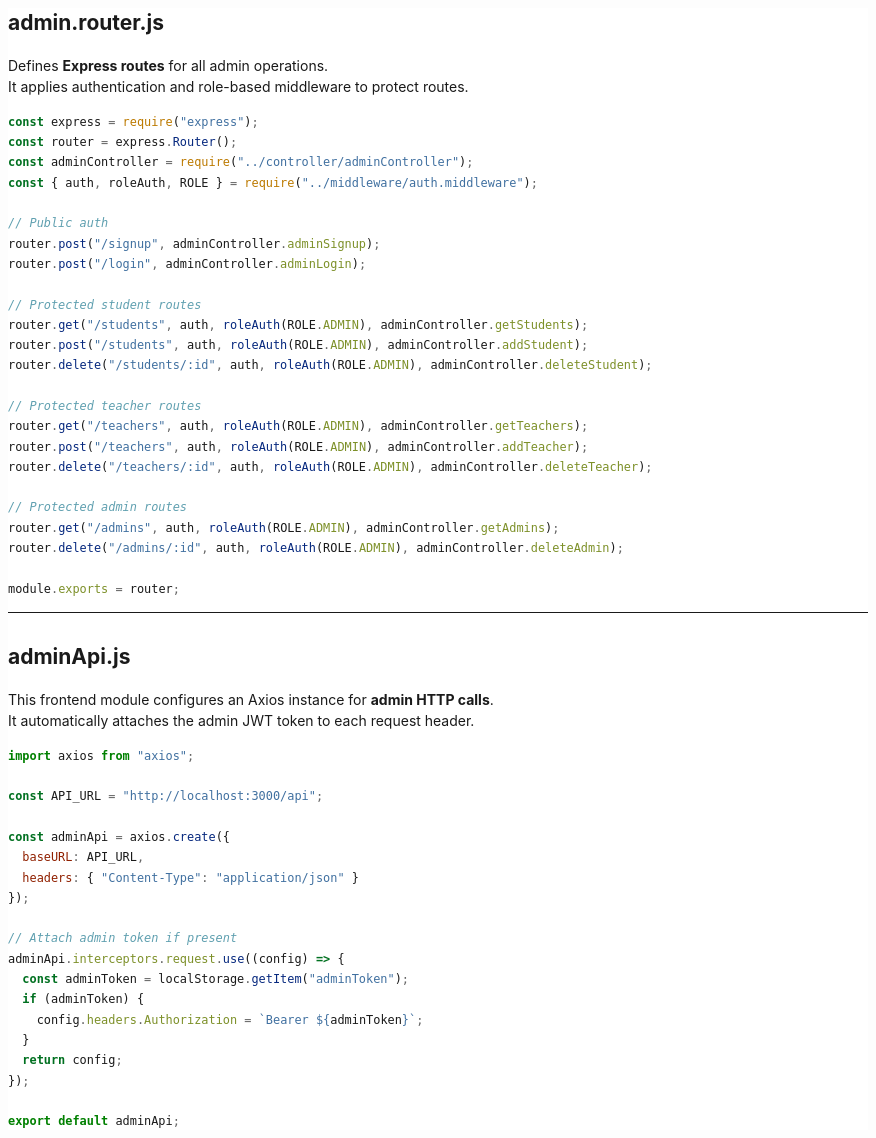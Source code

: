 
## admin.router.js

Defines **Express routes** for all admin operations.  
It applies authentication and role-based middleware to protect routes.

```js
const express = require("express");
const router = express.Router();
const adminController = require("../controller/adminController");
const { auth, roleAuth, ROLE } = require("../middleware/auth.middleware");

// Public auth
router.post("/signup", adminController.adminSignup);
router.post("/login", adminController.adminLogin);

// Protected student routes
router.get("/students", auth, roleAuth(ROLE.ADMIN), adminController.getStudents);
router.post("/students", auth, roleAuth(ROLE.ADMIN), adminController.addStudent);
router.delete("/students/:id", auth, roleAuth(ROLE.ADMIN), adminController.deleteStudent);

// Protected teacher routes
router.get("/teachers", auth, roleAuth(ROLE.ADMIN), adminController.getTeachers);
router.post("/teachers", auth, roleAuth(ROLE.ADMIN), adminController.addTeacher);
router.delete("/teachers/:id", auth, roleAuth(ROLE.ADMIN), adminController.deleteTeacher);

// Protected admin routes
router.get("/admins", auth, roleAuth(ROLE.ADMIN), adminController.getAdmins);
router.delete("/admins/:id", auth, roleAuth(ROLE.ADMIN), adminController.deleteAdmin);

module.exports = router;
```

---

## adminApi.js

This frontend module configures an Axios instance for **admin HTTP calls**.  
It automatically attaches the admin JWT token to each request header.

```js
import axios from "axios";

const API_URL = "http://localhost:3000/api";

const adminApi = axios.create({
  baseURL: API_URL,
  headers: { "Content-Type": "application/json" }
});

// Attach admin token if present
adminApi.interceptors.request.use((config) => {
  const adminToken = localStorage.getItem("adminToken");
  if (adminToken) {
    config.headers.Authorization = `Bearer ${adminToken}`;
  }
  return config;
});

export default adminApi;
```
